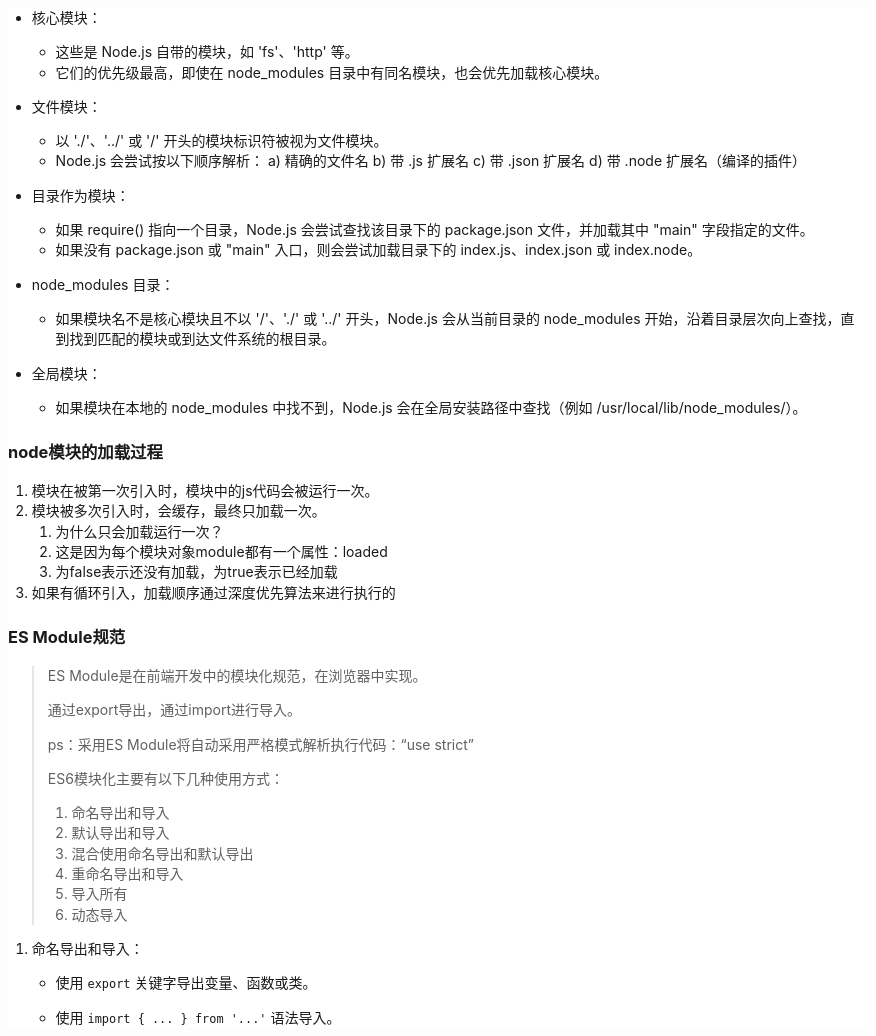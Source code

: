 - 核心模块：

  - 这些是 Node.js 自带的模块，如 'fs'、'http' 等。
  - 它们的优先级最高，即使在 node_modules 目录中有同名模块，也会优先加载核心模块。

- 文件模块：

  - 以 './'、'../' 或 '/' 开头的模块标识符被视为文件模块。
  - Node.js 会尝试按以下顺序解析： a) 精确的文件名 b) 带 .js 扩展名 c) 带 .json 扩展名 d) 带 .node 扩展名（编译的插件）

- 目录作为模块：

  - 如果 require() 指向一个目录，Node.js 会尝试查找该目录下的 package.json 文件，并加载其中 "main" 字段指定的文件。
  - 如果没有 package.json 或 "main" 入口，则会尝试加载目录下的 index.js、index.json 或 index.node。

- node_modules 目录：

  - 如果模块名不是核心模块且不以 '/'、'./' 或 '../' 开头，Node.js 会从当前目录的 node_modules 开始，沿着目录层次向上查找，直到找到匹配的模块或到达文件系统的根目录。

- 全局模块：

  - 如果模块在本地的 node_modules 中找不到，Node.js 会在全局安装路径中查找（例如 /usr/local/lib/node_modules/）。



### node模块的加载过程

1. 模块在被第一次引入时，模块中的js代码会被运行一次。
2. 模块被多次引入时，会缓存，最终只加载一次。
   1. 为什么只会加载运行一次？
   2. 这是因为每个模块对象module都有一个属性：loaded
   3. 为false表示还没有加载，为true表示已经加载
3. 如果有循环引入，加载顺序通过深度优先算法来进行执行的



### ES Module规范

> ES Module是在前端开发中的模块化规范，在浏览器中实现。
>
> 通过export导出，通过import进行导入。
>
> ps：采用ES Module将自动采用严格模式解析执行代码：“use strict”
>
> ES6模块化主要有以下几种使用方式：
>
> 1. 命名导出和导入
> 2. 默认导出和导入
> 3. 混合使用命名导出和默认导出
> 4. 重命名导出和导入
> 5. 导入所有
> 6. 动态导入

1. 命名导出和导入：

   - 使用 `export` 关键字导出变量、函数或类。

   - 使用 `import { ... } from '...'` 语法导入。

